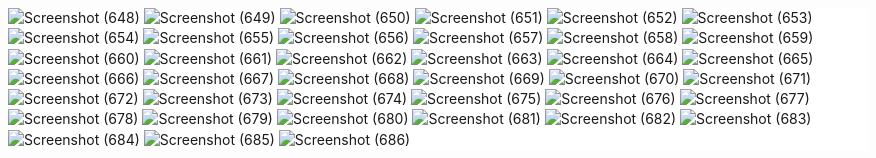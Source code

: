 <img width="1920" height="1080" alt="Screenshot (648)" src="https://github.com/user-attachments/assets/6ed695e0-dc98-4ba5-b359-5f255890d317" />
<img width="1920" height="1080" alt="Screenshot (649)" src="https://github.com/user-attachments/assets/3e44789b-e729-4f9d-8d1b-46ad2e9fcbe2" />
<img width="1920" height="1080" alt="Screenshot (650)" src="https://github.com/user-attachments/assets/10424b1a-99dc-4e56-8ce2-82352d01398d" />
<img width="1920" height="1080" alt="Screenshot (651)" src="https://github.com/user-attachments/assets/3659106c-4697-4ecb-9bb1-418a7e941b6f" />
<img width="1920" height="1080" alt="Screenshot (652)" src="https://github.com/user-attachments/assets/29cd8225-fdaf-4585-bca3-25d989e537a1" />
<img width="1920" height="1080" alt="Screenshot (653)" src="https://github.com/user-attachments/assets/6169ab82-0759-4c63-93db-c896ccc08315" />
<img width="1920" height="1080" alt="Screenshot (654)" src="https://github.com/user-attachments/assets/3b9d677d-5c83-4960-b2e4-330d840a5ae1" />
<img width="1920" height="1080" alt="Screenshot (655)" src="https://github.com/user-attachments/assets/63e80fcf-7306-4d69-81d1-58f1acd6891a" />
<img width="1920" height="1080" alt="Screenshot (656)" src="https://github.com/user-attachments/assets/be2d6b9f-c288-42e7-9385-19b8cf2f28a8" />
<img width="1920" height="1080" alt="Screenshot (657)" src="https://github.com/user-attachments/assets/994d4217-a676-4f89-bbf3-6a7c701bc866" />
<img width="1920" height="1080" alt="Screenshot (658)" src="https://github.com/user-attachments/assets/1c8f49f7-0290-42c2-ad1b-cd8fa4156e78" />
<img width="1920" height="1080" alt="Screenshot (659)" src="https://github.com/user-attachments/assets/6e2a088e-cef8-42f0-992b-632ac02cccaf" />
<img width="1920" height="1080" alt="Screenshot (660)" src="https://github.com/user-attachments/assets/de5161b7-30d9-474b-9095-3fc22f542464" />
<img width="1920" height="1080" alt="Screenshot (661)" src="https://github.com/user-attachments/assets/27cecb00-d4b6-409a-ac33-f9c7f8a12cd9" />
<img width="1920" height="1080" alt="Screenshot (662)" src="https://github.com/user-attachments/assets/522c948d-cea4-4baa-9c92-b1aa858bc077" />
<img width="1920" height="1080" alt="Screenshot (663)" src="https://github.com/user-attachments/assets/a5c16fda-230c-4423-9b6f-80f4d2a2b76d" />
<img width="1920" height="1080" alt="Screenshot (664)" src="https://github.com/user-attachments/assets/163a247a-448a-4549-84cf-8e8597c2b55e" />
<img width="1920" height="1080" alt="Screenshot (665)" src="https://github.com/user-attachments/assets/93dd5c0b-8aed-42cd-8ff8-30642b7222e0" />
<img width="1920" height="1080" alt="Screenshot (666)" src="https://github.com/user-attachments/assets/792dea95-e1ad-4ac7-99b1-5a14740e6371" />
<img width="1920" height="1080" alt="Screenshot (667)" src="https://github.com/user-attachments/assets/3f565bf9-b45a-4e38-b47f-06f7f1265527" />
<img width="1920" height="1080" alt="Screenshot (668)" src="https://github.com/user-attachments/assets/10a203a2-e689-4e32-b16d-ea25a3074e03" />
<img width="1920" height="1080" alt="Screenshot (669)" src="https://github.com/user-attachments/assets/3d5f5b9b-2f12-4a65-8f16-1beef99f37e9" />
<img width="1920" height="1080" alt="Screenshot (670)" src="https://github.com/user-attachments/assets/78bf5d6d-0b86-493f-9ded-985d9d3c2bcb" />
<img width="1920" height="1080" alt="Screenshot (671)" src="https://github.com/user-attachments/assets/266b970d-602e-44d4-bf4e-aa961f2123b2" />
<img width="1920" height="1080" alt="Screenshot (672)" src="https://github.com/user-attachments/assets/7726ec06-6e57-4d9b-901c-a028406dee8f" />
<img width="1920" height="1080" alt="Screenshot (673)" src="https://github.com/user-attachments/assets/35214515-1482-4d7d-96e2-9ee8a3770312" />
<img width="1920" height="1080" alt="Screenshot (674)" src="https://github.com/user-attachments/assets/5135d845-4724-447c-bb49-64c6399c3498" />
<img width="1920" height="1080" alt="Screenshot (675)" src="https://github.com/user-attachments/assets/a19657f0-8b4c-455c-9be2-18b8b8a15f86" />
<img width="1920" height="1080" alt="Screenshot (676)" src="https://github.com/user-attachments/assets/acf09662-c67f-4c10-b00c-0f5d65359e92" />
<img width="1920" height="1080" alt="Screenshot (677)" src="https://github.com/user-attachments/assets/4a38374e-1ac5-49c0-a409-2bf24d4a3ae5" />
<img width="1920" height="1080" alt="Screenshot (678)" src="https://github.com/user-attachments/assets/884bceb7-c6b4-4b46-a47e-1cda0dd56aef" />
<img width="1920" height="1080" alt="Screenshot (679)" src="https://github.com/user-attachments/assets/5506f437-33b5-4ca0-9496-7905b7955279" />
<img width="1920" height="1080" alt="Screenshot (680)" src="https://github.com/user-attachments/assets/7f094535-f69b-44d0-bbb2-4ad5f584ac17" />
<img width="1920" height="1080" alt="Screenshot (681)" src="https://github.com/user-attachments/assets/c4f729b9-b720-4cbb-86cb-6e50f781698e" />
<img width="1920" height="1080" alt="Screenshot (682)" src="https://github.com/user-attachments/assets/3811df57-0114-4cb7-af16-1e33fd97c07a" />
<img width="1920" height="1080" alt="Screenshot (683)" src="https://github.com/user-attachments/assets/98216654-3c5e-49c8-8c7a-372428a968c5" />
<img width="1920" height="1080" alt="Screenshot (684)" src="https://github.com/user-attachments/assets/3dde5d3d-dcc0-48bc-b2e1-665146c8d224" />
<img width="1920" height="1080" alt="Screenshot (685)" src="https://github.com/user-attachments/assets/c1d69215-0dd6-4ed3-bcf5-5a9eb04ade01" />
<img width="1920" height="1080" alt="Screenshot (686)" src="https://github.com/user-attachments/assets/c7470fad-3455-40c6-90be-51413046a147" />